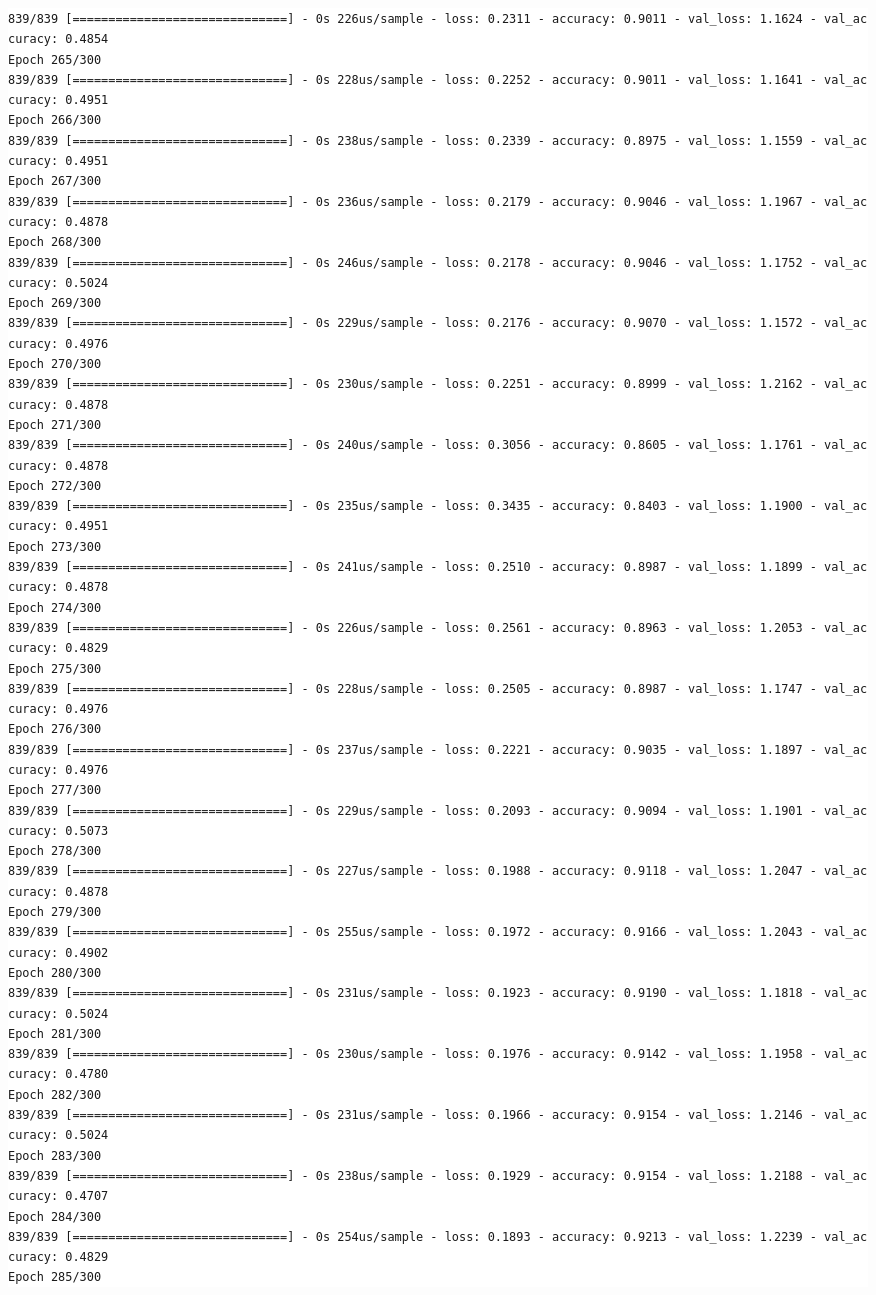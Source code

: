     839/839 [==============================] - 0s 226us/sample - loss: 0.2311 - accuracy: 0.9011 - val_loss: 1.1624 - val_accuracy: 0.4854
    Epoch 265/300
    839/839 [==============================] - 0s 228us/sample - loss: 0.2252 - accuracy: 0.9011 - val_loss: 1.1641 - val_accuracy: 0.4951
    Epoch 266/300
    839/839 [==============================] - 0s 238us/sample - loss: 0.2339 - accuracy: 0.8975 - val_loss: 1.1559 - val_accuracy: 0.4951
    Epoch 267/300
    839/839 [==============================] - 0s 236us/sample - loss: 0.2179 - accuracy: 0.9046 - val_loss: 1.1967 - val_accuracy: 0.4878
    Epoch 268/300
    839/839 [==============================] - 0s 246us/sample - loss: 0.2178 - accuracy: 0.9046 - val_loss: 1.1752 - val_accuracy: 0.5024
    Epoch 269/300
    839/839 [==============================] - 0s 229us/sample - loss: 0.2176 - accuracy: 0.9070 - val_loss: 1.1572 - val_accuracy: 0.4976
    Epoch 270/300
    839/839 [==============================] - 0s 230us/sample - loss: 0.2251 - accuracy: 0.8999 - val_loss: 1.2162 - val_accuracy: 0.4878
    Epoch 271/300
    839/839 [==============================] - 0s 240us/sample - loss: 0.3056 - accuracy: 0.8605 - val_loss: 1.1761 - val_accuracy: 0.4878
    Epoch 272/300
    839/839 [==============================] - 0s 235us/sample - loss: 0.3435 - accuracy: 0.8403 - val_loss: 1.1900 - val_accuracy: 0.4951
    Epoch 273/300
    839/839 [==============================] - 0s 241us/sample - loss: 0.2510 - accuracy: 0.8987 - val_loss: 1.1899 - val_accuracy: 0.4878
    Epoch 274/300
    839/839 [==============================] - 0s 226us/sample - loss: 0.2561 - accuracy: 0.8963 - val_loss: 1.2053 - val_accuracy: 0.4829
    Epoch 275/300
    839/839 [==============================] - 0s 228us/sample - loss: 0.2505 - accuracy: 0.8987 - val_loss: 1.1747 - val_accuracy: 0.4976
    Epoch 276/300
    839/839 [==============================] - 0s 237us/sample - loss: 0.2221 - accuracy: 0.9035 - val_loss: 1.1897 - val_accuracy: 0.4976
    Epoch 277/300
    839/839 [==============================] - 0s 229us/sample - loss: 0.2093 - accuracy: 0.9094 - val_loss: 1.1901 - val_accuracy: 0.5073
    Epoch 278/300
    839/839 [==============================] - 0s 227us/sample - loss: 0.1988 - accuracy: 0.9118 - val_loss: 1.2047 - val_accuracy: 0.4878
    Epoch 279/300
    839/839 [==============================] - 0s 255us/sample - loss: 0.1972 - accuracy: 0.9166 - val_loss: 1.2043 - val_accuracy: 0.4902
    Epoch 280/300
    839/839 [==============================] - 0s 231us/sample - loss: 0.1923 - accuracy: 0.9190 - val_loss: 1.1818 - val_accuracy: 0.5024
    Epoch 281/300
    839/839 [==============================] - 0s 230us/sample - loss: 0.1976 - accuracy: 0.9142 - val_loss: 1.1958 - val_accuracy: 0.4780
    Epoch 282/300
    839/839 [==============================] - 0s 231us/sample - loss: 0.1966 - accuracy: 0.9154 - val_loss: 1.2146 - val_accuracy: 0.5024
    Epoch 283/300
    839/839 [==============================] - 0s 238us/sample - loss: 0.1929 - accuracy: 0.9154 - val_loss: 1.2188 - val_accuracy: 0.4707
    Epoch 284/300
    839/839 [==============================] - 0s 254us/sample - loss: 0.1893 - accuracy: 0.9213 - val_loss: 1.2239 - val_accuracy: 0.4829
    Epoch 285/300